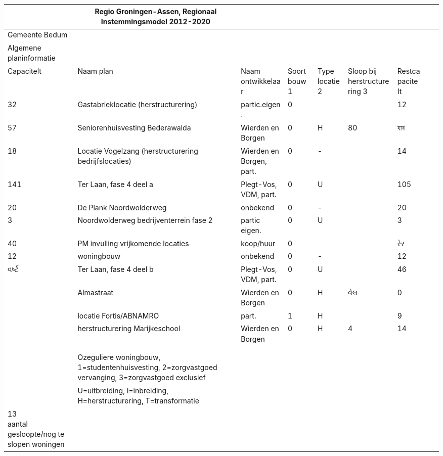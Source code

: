 |                                               | Regio Groningen-Assen, Regionaal Instemmingsmodel 2012-2020                                        |                          |              |                |                              |                 |  |  |
|-----------------------------------------------|----------------------------------------------------------------------------------------------------|--------------------------|--------------|----------------|------------------------------|-----------------|--|--|
| Gemeente Bedum                                |                                                                                                    |                          |              |                |                              |                 |  |  |
| Algemene planinformatie                       |                                                                                                    |                          |              |                |                              |                 |  |  |
| Capacitelt                                    | Naam plan                                                                                          | Naam ontwikkelaar        | Soort bouw 1 | Type locatie 2 | Sloop bij herstructurering 3 | Restcapacite It |  |  |
| 32                                            | Gastabrieklocatie (herstructurering)                                                               | partic.eigen.            | 0            |                |                              | 12              |  |  |
| 57                                            | Seniorenhuisvesting Bederawalda                                                                    | Wierden en Borgen        | 0            | H              | 80                           | যাব             |  |  |
| 18                                            | Locatie Vogelzang (herstructurering bedrijfslocaties)                                              | Wierden en Borgen, part. | 0            | -              |                              | 14              |  |  |
| 141                                           | Ter Laan, fase 4 deel a                                                                            | Plegt-Vos, VDM, part.    | 0            | U              |                              | 105             |  |  |
| 20                                            | De Plank Noordwolderweg                                                                            | onbekend                 | 0            | -              |                              | 20              |  |  |
| 3                                             | Noordwolderweg bedrijventerrein fase 2                                                             | partic eigen.            | 0            | U              |                              | 3               |  |  |
| 40                                            | PM invulling vrijkomende locaties                                                                  | koop/huur                | 0            |                |                              | રેર             |  |  |
| 12                                            | woningbouw                                                                                         | onbekend                 | 0            | -              |                              | 12              |  |  |
| વર્ષ્ટ                                        | Ter Laan, fase 4 deel b                                                                            | Plegt-Vos, VDM, part.    | 0            | U              |                              | 46              |  |  |
|                                               | Almastraat                                                                                         | Wierden en Borgen        | 0            | H              | વેલ                          | 0               |  |  |
|                                               | locatie Fortis/ABNAMRO                                                                             | part.                    | 1            | H              |                              | 9               |  |  |
|                                               | herstructurering Marijkeschool                                                                     | Wierden en Borgen        | 0            | H              | 4                            | 14              |  |  |
|                                               |                                                                                                    |                          |              |                |                              |                 |  |  |
|                                               |                                                                                                    |                          |              |                |                              |                 |  |  |
|                                               | Ozeguliere woningbouw, 1=studentenhuisvesting, 2=zorgvastgoed vervanging, 3=zorgvastgoed exclusief |                          |              |                |                              |                 |  |  |
|                                               | U=uitbreiding, I=inbreiding, H=herstructurering, T=transformatie                                   |                          |              |                |                              |                 |  |  |
| 13<br>aantal gesloopte/nog te slopen woningen |                                                                                                    |                          |              |                |                              |                 |  |  |